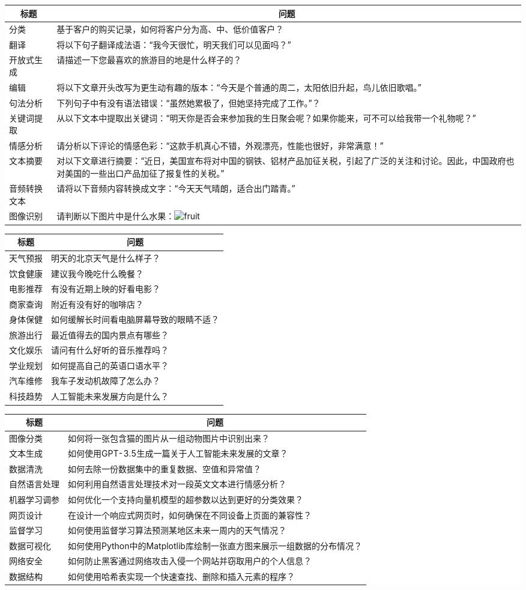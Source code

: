 | 标题                                            | 问题                                                                                                                                                                                                                                                                                                                                                                                             |
|------------------------------------------------|--------------------------------------------------------------------------------------------------------------------------------------------------------------------------------------------------------------------------------------------------------------------------------------------------------------------------------------------------------------------------------------------------|
| 分类                    | 基于客户的购买记录，如何将客户分为高、中、低价值客户？                                                                                                                                                                                                                                                                                                                  |
| 翻译                               | 将以下句子翻译成法语：“我今天很忙，明天我们可以见面吗？”                                                                                                                                                                                                                                                                                  |
| 开放式生成           | 请描述一下您最喜欢的旅游目的地是什么样子的？                                                                                                                                                                                                                                                                                                              |
| 编辑                      | 将以下文章开头改写为更生动有趣的版本：“今天是个普通的周二，太阳依旧升起，鸟儿依旧歌唱。”                                                                                                                                                                                                                                                                           |
| 句法分析                | 下列句子中有没有语法错误：“虽然她累极了，但她坚持完成了工作。”？                                                                                                                                                                                                                                                                                                |
| 关键词提取          | 从以下文本中提取出关键词：“明天你是否会来参加我的生日聚会呢？如果你能来，可不可以给我带一个礼物呢？”                                                                                                                                                                                                                                       |
| 情感分析      | 请分析以下评论的情感色彩：“这款手机真心不错，外观漂亮，性能也很好，非常满意！”                                                                                                                                                                                                                                                                            |
| 文本摘要       | 对以下文章进行摘要：“近日，美国宣布将对中国的钢铁、铝材产品加征关税，引起了广泛的关注和讨论。因此，中国政府也对美国的一些出口产品加征了报复性的关税。”                                                                                                                                                                                    |
| 音频转换文本   | 请将以下音频内容转换成文字：“今天天气晴朗，适合出门踏青。”                                                                                                                                                                                                                                                                                   |
| 图像识别        | 请判断以下图片中是什么水果：![fruit](https://example.com/images/fruit.png)                                                                                                                                                                                                                              |

|标题|问题|
|---|---|
|天气预报|明天的北京天气是什么样子？|
|饮食健康|建议我今晚吃什么晚餐？|
|电影推荐|有没有近期上映的好看电影？|
|商家查询|附近有没有好的咖啡店？|
|身体保健|如何缓解长时间看电脑屏幕导致的眼睛不适？|
|旅游出行|最近值得去的国内景点有哪些？|
|文化娱乐|请问有什么好听的音乐推荐吗？|
|学业规划|如何提高自己的英语口语水平？|
|汽车维修|我车子发动机故障了怎么办？|
|科技趋势|人工智能未来发展方向是什么？|

| 标题 | 问题 |
| --- | --- |
| 图像分类 | 如何将一张包含猫的图片从一组动物图片中识别出来？ |
| 文本生成 | 如何使用GPT-3.5生成一篇关于人工智能未来发展的文章？ |
| 数据清洗 | 如何去除一份数据集中的重复数据、空值和异常值？ |
| 自然语言处理 | 如何利用自然语言处理技术对一段英文文本进行情感分析？ |
| 机器学习调参 | 如何优化一个支持向量机模型的超参数以达到更好的分类效果？ |
| 网页设计 | 在设计一个响应式网页时，如何确保在不同设备上页面的兼容性？ |
| 监督学习 | 如何使用监督学习算法预测某地区未来一周内的天气情况？ |
| 数据可视化 | 如何使用Python中的Matplotlib库绘制一张直方图来展示一组数据的分布情况？ |
| 网络安全 | 如何防止黑客通过网络攻击入侵一个网站并窃取用户的个人信息？ |
| 数据结构 | 如何使用哈希表实现一个快速查找、删除和插入元素的程序？ |
